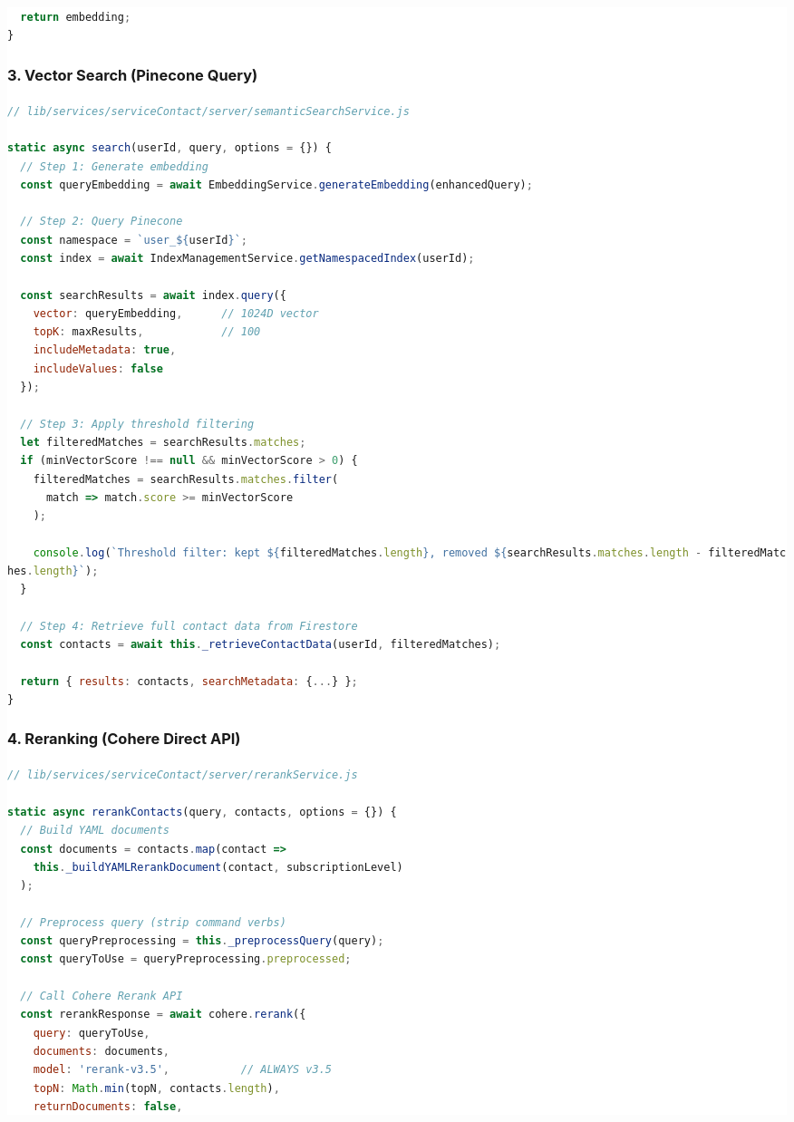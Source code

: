 ```javascript
  return embedding;
}
```

### 3. Vector Search (Pinecone Query)

```javascript
// lib/services/serviceContact/server/semanticSearchService.js

static async search(userId, query, options = {}) {
  // Step 1: Generate embedding
  const queryEmbedding = await EmbeddingService.generateEmbedding(enhancedQuery);

  // Step 2: Query Pinecone
  const namespace = `user_${userId}`;
  const index = await IndexManagementService.getNamespacedIndex(userId);

  const searchResults = await index.query({
    vector: queryEmbedding,      // 1024D vector
    topK: maxResults,            // 100
    includeMetadata: true,
    includeValues: false
  });

  // Step 3: Apply threshold filtering
  let filteredMatches = searchResults.matches;
  if (minVectorScore !== null && minVectorScore > 0) {
    filteredMatches = searchResults.matches.filter(
      match => match.score >= minVectorScore
    );

    console.log(`Threshold filter: kept ${filteredMatches.length}, removed ${searchResults.matches.length - filteredMatches.length}`);
  }

  // Step 4: Retrieve full contact data from Firestore
  const contacts = await this._retrieveContactData(userId, filteredMatches);

  return { results: contacts, searchMetadata: {...} };
}
```

### 4. Reranking (Cohere Direct API)

```javascript
// lib/services/serviceContact/server/rerankService.js

static async rerankContacts(query, contacts, options = {}) {
  // Build YAML documents
  const documents = contacts.map(contact =>
    this._buildYAMLRerankDocument(contact, subscriptionLevel)
  );

  // Preprocess query (strip command verbs)
  const queryPreprocessing = this._preprocessQuery(query);
  const queryToUse = queryPreprocessing.preprocessed;

  // Call Cohere Rerank API
  const rerankResponse = await cohere.rerank({
    query: queryToUse,
    documents: documents,
    model: 'rerank-v3.5',           // ALWAYS v3.5
    topN: Math.min(topN, contacts.length),
    returnDocuments: false,
```